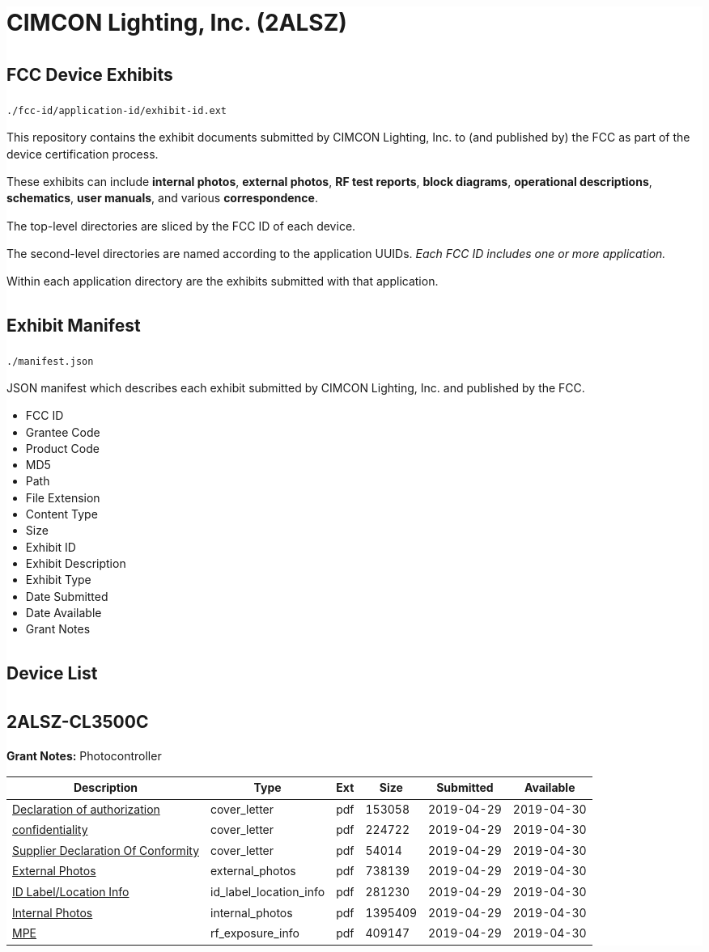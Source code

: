 # CIMCON Lighting, Inc. (2ALSZ)
## FCC Device Exhibits

```
./fcc-id/application-id/exhibit-id.ext
```

This repository contains the exhibit documents submitted by CIMCON Lighting, Inc. to (and published by) the FCC as part of the device certification process.

These exhibits can include **internal photos**, **external photos**, **RF test reports**, **block diagrams**, **operational descriptions**, **schematics**, **user manuals**, and various **correspondence**.

The top-level directories are sliced by the FCC ID of each device.

The second-level directories are named according to the application UUIDs. *Each FCC ID includes one or more application.*

Within each application directory are the exhibits submitted with that application. 

## Exhibit Manifest

```
./manifest.json
```

JSON manifest which describes each exhibit submitted by CIMCON Lighting, Inc. and published by the FCC.

- FCC ID
- Grantee Code
- Product Code
- MD5
- Path
- File Extension
- Content Type
- Size
- Exhibit ID
- Exhibit Description
- Exhibit Type
- Date Submitted
- Date Available
- Grant Notes

## Device List
## 2ALSZ-CL3500C
**Grant Notes:** Photocontroller

| Description | Type | Ext | Size | Submitted | Available |
| ----------- | ---- | --- | ---- | --------- | --------- |
| [Declaration of authorization](2ALSZ-CL3500C/7232e956663122a9619926f8ef4aca16/4257037.pdf) | cover_letter | pdf | 153058 | 2019-04-29 | 2019-04-30 |
| [confidentiality](2ALSZ-CL3500C/7232e956663122a9619926f8ef4aca16/4257038.pdf) | cover_letter | pdf | 224722 | 2019-04-29 | 2019-04-30 |
| [Supplier Declaration Of Conformity](2ALSZ-CL3500C/7232e956663122a9619926f8ef4aca16/4257039.pdf) | cover_letter | pdf | 54014 | 2019-04-29 | 2019-04-30 |
| [External Photos](2ALSZ-CL3500C/7232e956663122a9619926f8ef4aca16/4257028.pdf) | external_photos | pdf | 738139 | 2019-04-29 | 2019-04-30 |
| [ID Label/Location Info](2ALSZ-CL3500C/7232e956663122a9619926f8ef4aca16/4257030.pdf) | id_label_location_info | pdf | 281230 | 2019-04-29 | 2019-04-30 |
| [Internal Photos](2ALSZ-CL3500C/7232e956663122a9619926f8ef4aca16/4257029.pdf) | internal_photos | pdf | 1395409 | 2019-04-29 | 2019-04-30 |
| [MPE](2ALSZ-CL3500C/7232e956663122a9619926f8ef4aca16/4257035.pdf) | rf_exposure_info | pdf | 409147 | 2019-04-29 | 2019-04-30 |